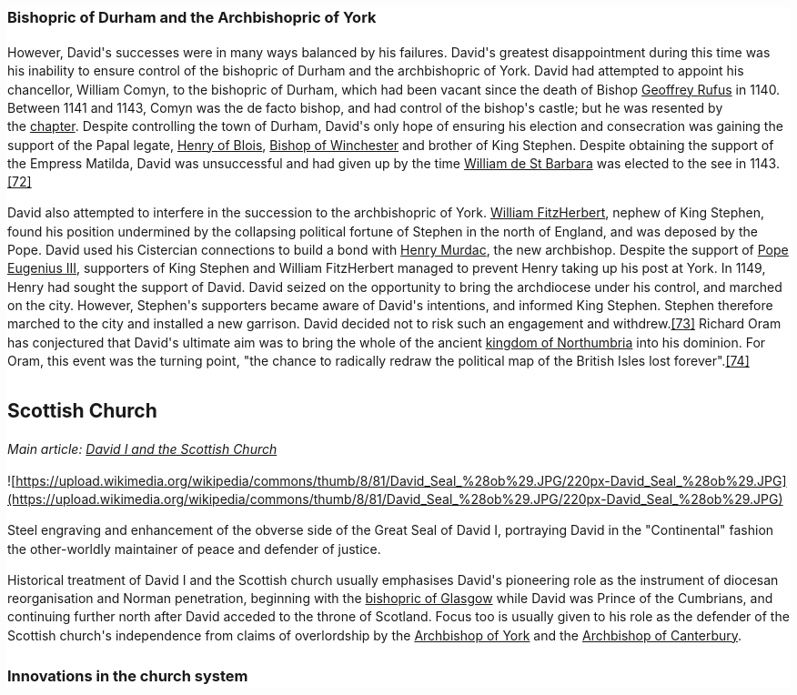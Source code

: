 ### **Bishopric of Durham and the Archbishopric of York**

However, David's successes were in many ways balanced by his failures. David's greatest disappointment during this time was his inability to ensure control of the bishopric of Durham and the archbishopric of York. David had attempted to appoint his chancellor, William Comyn, to the bishopric of Durham, which had been vacant since the death of Bishop [Geoffrey Rufus](https://en.wikipedia.org/wiki/Geoffrey_Rufus) in 1140. Between 1141 and 1143, Comyn was the de facto bishop, and had control of the bishop's castle; but he was resented by the [chapter](https://en.wikipedia.org/wiki/Chapter_(religion)). Despite controlling the town of Durham, David's only hope of ensuring his election and consecration was gaining the support of the Papal legate, [Henry of Blois](https://en.wikipedia.org/wiki/Henry_of_Blois), [Bishop of Winchester](https://en.wikipedia.org/wiki/Bishop_of_Winchester) and brother of King Stephen. Despite obtaining the support of the Empress Matilda, David was unsuccessful and had given up by the time [William de St Barbara](https://en.wikipedia.org/wiki/William_de_St_Barbara) was elected to the see in 1143.[[72]](https://en.wikipedia.org/wiki/David_I_of_Scotland#cite_note-72)

David also attempted to interfere in the succession to the archbishopric of York. [William FitzHerbert](https://en.wikipedia.org/wiki/Saint_William_of_York), nephew of King Stephen, found his position undermined by the collapsing political fortune of Stephen in the north of England, and was deposed by the Pope. David used his Cistercian connections to build a bond with [Henry Murdac](https://en.wikipedia.org/wiki/Henry_Murdac), the new archbishop. Despite the support of [Pope Eugenius III](https://en.wikipedia.org/wiki/Pope_Eugenius_III), supporters of King Stephen and William FitzHerbert managed to prevent Henry taking up his post at York. In 1149, Henry had sought the support of David. David seized on the opportunity to bring the archdiocese under his control, and marched on the city. However, Stephen's supporters became aware of David's intentions, and informed King Stephen. Stephen therefore marched to the city and installed a new garrison. David decided not to risk such an engagement and withdrew.[[73]](https://en.wikipedia.org/wiki/David_I_of_Scotland#cite_note-73) Richard Oram has conjectured that David's ultimate aim was to bring the whole of the ancient [kingdom of Northumbria](https://en.wikipedia.org/wiki/Kingdom_of_Northumbria) into his dominion. For Oram, this event was the turning point, "the chance to radically redraw the political map of the British Isles lost forever".[[74]](https://en.wikipedia.org/wiki/David_I_of_Scotland#cite_note-74)

## Scottish Church

*Main article: [David I and the Scottish Church](https://en.wikipedia.org/wiki/David_I_and_the_Scottish_Church)*

![https://upload.wikimedia.org/wikipedia/commons/thumb/8/81/David_Seal_%28ob%29.JPG/220px-David_Seal_%28ob%29.JPG](https://upload.wikimedia.org/wikipedia/commons/thumb/8/81/David_Seal_%28ob%29.JPG/220px-David_Seal_%28ob%29.JPG)

Steel engraving and enhancement of the obverse side of the Great Seal of David I, portraying David in the "Continental" fashion the other-worldly maintainer of peace and defender of justice.

Historical treatment of David I and the Scottish church usually emphasises David's pioneering role as the instrument of diocesan reorganisation and Norman penetration, beginning with the [bishopric of Glasgow](https://en.wikipedia.org/wiki/Bishop_of_Glasgow) while David was Prince of the Cumbrians, and continuing further north after David acceded to the throne of Scotland. Focus too is usually given to his role as the defender of the Scottish church's independence from claims of overlordship by the [Archbishop of York](https://en.wikipedia.org/wiki/Archbishop_of_York) and the [Archbishop of Canterbury](https://en.wikipedia.org/wiki/Archbishop_of_Canterbury).

### **Innovations in the church system**
